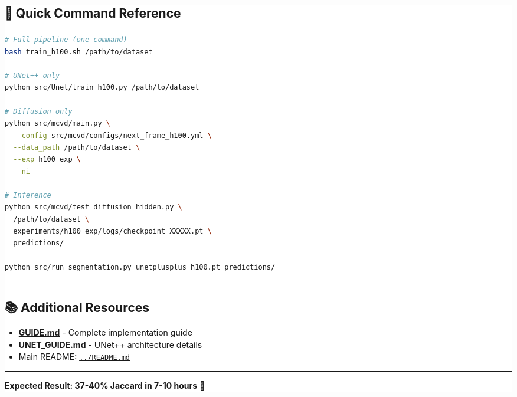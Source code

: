 ## 🎯 Quick Command Reference

```bash
# Full pipeline (one command)
bash train_h100.sh /path/to/dataset

# UNet++ only
python src/Unet/train_h100.py /path/to/dataset

# Diffusion only
python src/mcvd/main.py \
  --config src/mcvd/configs/next_frame_h100.yml \
  --data_path /path/to/dataset \
  --exp h100_exp \
  --ni

# Inference
python src/mcvd/test_diffusion_hidden.py \
  /path/to/dataset \
  experiments/h100_exp/logs/checkpoint_XXXXX.pt \
  predictions/
  
python src/run_segmentation.py unetplusplus_h100.pt predictions/
```

---

## 📚 Additional Resources

- **[GUIDE.md](GUIDE.md)** - Complete implementation guide
- **[UNET_GUIDE.md](UNET_GUIDE.md)** - UNet++ architecture details
- Main README: [`../README.md`](../README.md)

---

**Expected Result: 37-40% Jaccard in 7-10 hours** 🚀
